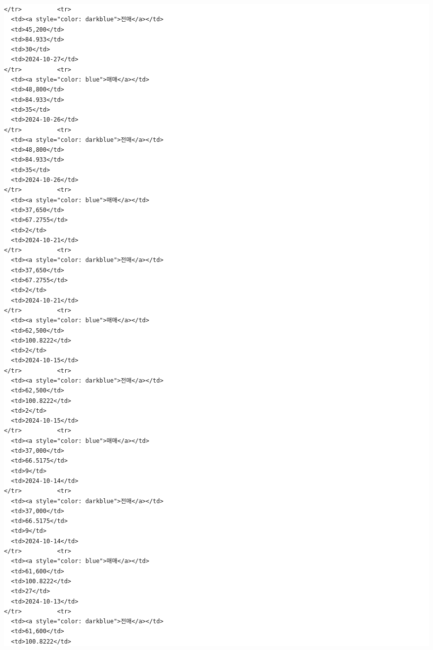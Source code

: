     </tr>          <tr>
      <td><a style="color: darkblue">전매</a></td>
      <td>45,200</td>
      <td>84.933</td>
      <td>30</td>
      <td>2024-10-27</td>
    </tr>          <tr>
      <td><a style="color: blue">매매</a></td>
      <td>48,800</td>
      <td>84.933</td>
      <td>35</td>
      <td>2024-10-26</td>
    </tr>          <tr>
      <td><a style="color: darkblue">전매</a></td>
      <td>48,800</td>
      <td>84.933</td>
      <td>35</td>
      <td>2024-10-26</td>
    </tr>          <tr>
      <td><a style="color: blue">매매</a></td>
      <td>37,650</td>
      <td>67.2755</td>
      <td>2</td>
      <td>2024-10-21</td>
    </tr>          <tr>
      <td><a style="color: darkblue">전매</a></td>
      <td>37,650</td>
      <td>67.2755</td>
      <td>2</td>
      <td>2024-10-21</td>
    </tr>          <tr>
      <td><a style="color: blue">매매</a></td>
      <td>62,500</td>
      <td>100.8222</td>
      <td>2</td>
      <td>2024-10-15</td>
    </tr>          <tr>
      <td><a style="color: darkblue">전매</a></td>
      <td>62,500</td>
      <td>100.8222</td>
      <td>2</td>
      <td>2024-10-15</td>
    </tr>          <tr>
      <td><a style="color: blue">매매</a></td>
      <td>37,000</td>
      <td>66.5175</td>
      <td>9</td>
      <td>2024-10-14</td>
    </tr>          <tr>
      <td><a style="color: darkblue">전매</a></td>
      <td>37,000</td>
      <td>66.5175</td>
      <td>9</td>
      <td>2024-10-14</td>
    </tr>          <tr>
      <td><a style="color: blue">매매</a></td>
      <td>61,600</td>
      <td>100.8222</td>
      <td>27</td>
      <td>2024-10-13</td>
    </tr>          <tr>
      <td><a style="color: darkblue">전매</a></td>
      <td>61,600</td>
      <td>100.8222</td>